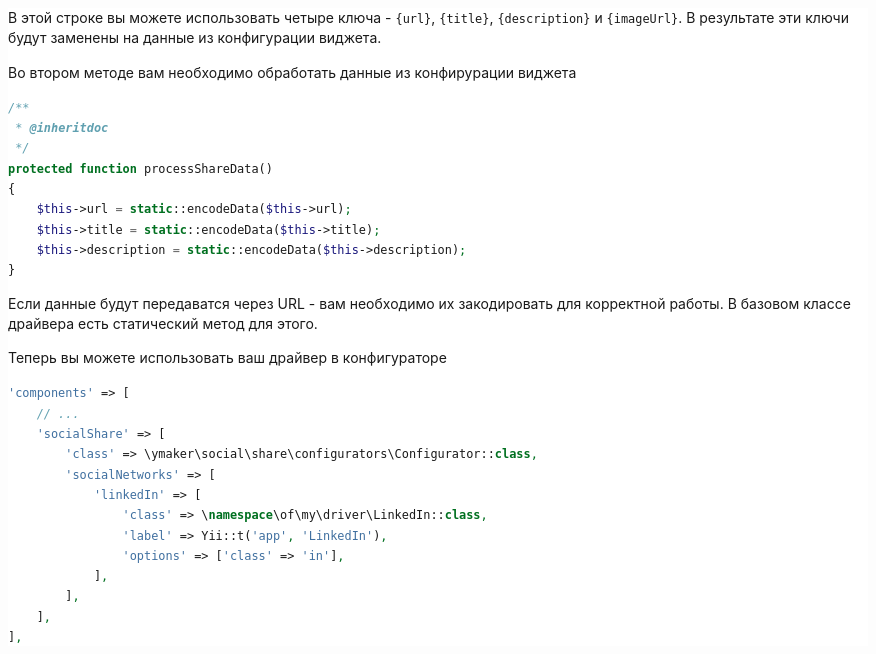 В этой строке вы можете использовать четыре ключа - `{url}`, `{title}`, `{description}` и `{imageUrl}`.
В результате эти ключи будут заменены на данные из конфигурации виджета.

Во втором методе вам необходимо обработать данные из конфирурации виджета

```php
/**
 * @inheritdoc
 */
protected function processShareData()
{
    $this->url = static::encodeData($this->url);
    $this->title = static::encodeData($this->title);
    $this->description = static::encodeData($this->description);
}
```

Если данные будут передаватся через URL - вам необходимо их закодировать для корректной работы.
В базовом классе драйвера есть статический метод для этого.

Теперь вы можете использовать ваш драйвер в конфигураторе

```php
'components' => [
    // ...
    'socialShare' => [
        'class' => \ymaker\social\share\configurators\Configurator::class,
        'socialNetworks' => [
            'linkedIn' => [
                'class' => \namespace\of\my\driver\LinkedIn::class,
                'label' => Yii::t('app', 'LinkedIn'),
                'options' => ['class' => 'in'],
            ],
        ],
    ],
],
```